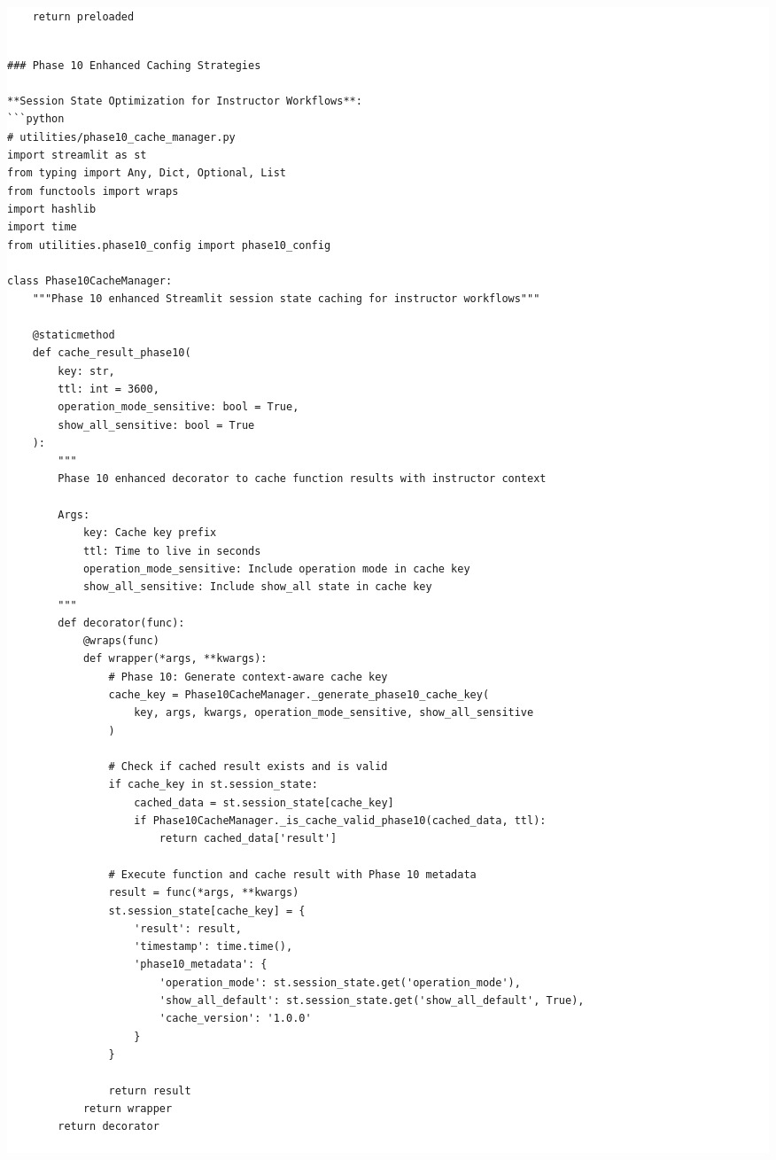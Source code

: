         return preloaded
```

### Phase 10 Enhanced Caching Strategies

**Session State Optimization for Instructor Workflows**:
```python
# utilities/phase10_cache_manager.py
import streamlit as st
from typing import Any, Dict, Optional, List
from functools import wraps
import hashlib
import time
from utilities.phase10_config import phase10_config

class Phase10CacheManager:
    """Phase 10 enhanced Streamlit session state caching for instructor workflows"""
    
    @staticmethod
    def cache_result_phase10(
        key: str, 
        ttl: int = 3600,
        operation_mode_sensitive: bool = True,
        show_all_sensitive: bool = True
    ):
        """
        Phase 10 enhanced decorator to cache function results with instructor context
        
        Args:
            key: Cache key prefix
            ttl: Time to live in seconds
            operation_mode_sensitive: Include operation mode in cache key
            show_all_sensitive: Include show_all state in cache key
        """
        def decorator(func):
            @wraps(func)
            def wrapper(*args, **kwargs):
                # Phase 10: Generate context-aware cache key
                cache_key = Phase10CacheManager._generate_phase10_cache_key(
                    key, args, kwargs, operation_mode_sensitive, show_all_sensitive
                )
                
                # Check if cached result exists and is valid
                if cache_key in st.session_state:
                    cached_data = st.session_state[cache_key]
                    if Phase10CacheManager._is_cache_valid_phase10(cached_data, ttl):
                        return cached_data['result']
                
                # Execute function and cache result with Phase 10 metadata
                result = func(*args, **kwargs)
                st.session_state[cache_key] = {
                    'result': result,
                    'timestamp': time.time(),
                    'phase10_metadata': {
                        'operation_mode': st.session_state.get('operation_mode'),
                        'show_all_default': st.session_state.get('show_all_default', True),
                        'cache_version': '1.0.0'
                    }
                }
                
                return result
            return wrapper
        return decorator
    
```